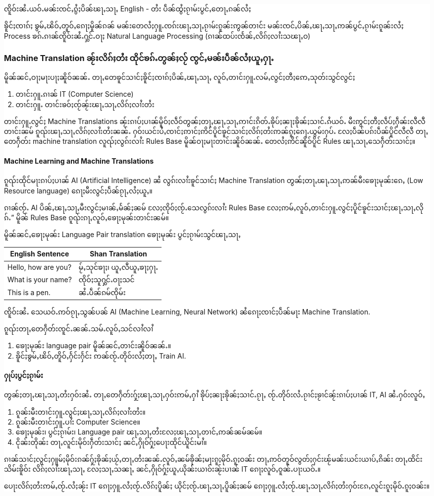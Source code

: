 ၸိူဝ်းၼႆႉယဝ်ႉမၼ်းၸင်ႇၵွႆႈပိၼ်ၽႃႇသႃႇ English - တႆး ပဵၼ်ထွႆႈၵႂၢမ်းပွင်ႇတေႃႇၵၼ်လႆႈ

ၶိူင်ႈၸၢၵ်ႈ ၶွမ်ႇၽိဝ်ႇတူဝ်ႇၵေႃႈမိူၼ်ၵၼ် မၼ်းတေလႆႈႁူႉၸၵ်းၽႃႇသႃႇၵႂၢမ်းၵူၼ်းဢွၼ်တၢင်း မၼ်းၸင်ႇပိၼ်ႇၽႃႇသႃႇဢၼ်ပွင်ႇၵႂၢမ်းၵူၼ်းလႆႈ Process ၶၵ်ႉၵၢၼ်ၸိူဝ်းၼႆႉႁွင်ႉဝႃႈ Natural Language Processing (ၵၢၼ်ထပ်းၸႅၼ်ႇလိၵ်ႈလၢႆးသၽႃႇဝ)

### Machine Translation ၼႂ်းလိၵ်ႈတႆး ထိုင်ၶၵ်ႉတွၼ်ႈလႂ် ၸွင်ႇမၼ်းပဵၼ်လႆႈယူႇႁႃႉ

မိူၼ်ၼင်ႇဝႃႈမႃးပႃႈၼိူဝ်ၼၼ်ႉ တႃႇတေၶူင်သၢင်ႈၶိူင်ႈၸၢၵ်ႈပိၼ်ႇၽႃႇသႃႇ လူဝ်ႇတၢင်းႁူႉလမ်ႇလွင်ႈတီႈဢေႇသုတ်းသွင်လွင်ႈ

1. တၢင်းႁူႉၵၢၼ် IT (Computer Science)
2. တၢင်းႁူႉ တၢင်းၶဝ်ႈၸႂ်ၼႂ်းၽႃႇသႃႇလိၵ်ႈလၢႆးတႆး

တၢင်းႁူႉလွင်ႈ Machine Translations ၼႂ်းၵၢပ်ႈပၢၼ်မိူဝ်ႈလဵဝ်တွၼ်ႈတႃႇၽႃႇသႃႇဢၢင်းၵိတ်ႉၶိုပ်ႈၼႃႈၶိုၼ်ႈသၢင်ႉၵႆယဝ်ႉ မီးဢွင်ႈတီႈလဵပ်ႈႁဵၼ်းလီလီတၢင်းၼမ် ၵူၺ်းၽႃႇသႃႇလိၵ်ႈလၢႆးတႆးၼၼ်ႉ ႁဝ်းယင်းပႆႇၸၢင်ႈဢၢင်ႈဢိင်ပိူင်ၶူင်သၢင်ႈလိၵ်ႈတႆးဢၼ်ၵူႈၵေႃႉယွမ်းႁပ်ႉ လႄႈပဵၼ်ပၵ်းပဵၼ်ပိူင်လီလီ တႃႇတေႁဵတ်း machine translation လူၺ်ႈလွၵ်းလၢႆး Rules Base မိူၼ်ဝႃႈမႃးတၢင်းၼိူဝ်ၼၼ်ႉ တေလႆႈဢိင်ၼိူဝ်ပိူင် Rules ၽႃႇသႃႇသေႁဵတ်းသၢင်ႈ။

#### Machine Learning and Machine Translations

ၵူၺ်းထိုင်မႃးၵၢပ်ႈပၢၼ် AI (Artificial Intelligence) ၼႆ လွၵ်းလၢႆးၶူင်သၢင်ႈ Machine Translation တွၼ်ႈတႃႇၽႃႇသႃႇဢၼ်မီးၶေႃႈမုၼ်းၵေႇ (Low Resource language) ၵေႃႈမီးလွင်ႈပဵၼ်ၵႂႃႇလႆႈယူႇ။

ၵၢၼ်ၸႂ်ႉ AI ပိၼ်ႇၽႃႇသႃႇမီးလွင်ႈမၢၼ်ႇမႅၼ်ႈၼမ် လႄႈၸိုဝ်ႈၸႂ်ႉသေလွၵ်းလၢႆး Rules Base လႄႈဢမ်ႇလူဝ်ႇတၢင်းႁူႉလွင်ႈပိူင်ၶူင်းသၢင်ႈၽႃႇသႃႇလိုၵ်ႉ” မိူၼ် Rules Base ၵူၺ်းၵႃႇလူဝ်ႇၶေႃႈမုၼ်းတၢင်းၼမ်။

မိူၼ်ၼင်ႇၶေႃႈမုၼ်း Language Pair translation ၶေႃႈမုၼ်း ပွင်ႈၵႂၢမ်းသွင်ၽႃႇသႃႇ

| English Sentence    | Shan Translation     |
| ------------------- | -------------------- |
| Hello, how are you? | မႂ်ႇသုင်ၶႃႈ၊ ယူႇလီယူႇၶႃႈႁႃႉ |
| What is your name?  | ၸိုဝ်ႈသူႁွင်ႉဝႃႈသင်         |
| This is a pen.      | ၼႆႉပဵၼ်ၵမ်ၸိုမ်း            |

ၸိူဝ်းၼႆႉ သေယဝ်ႉဢဝ်ၵႂႃႇသွၼ်ပၼ် AI (Machine Learning, Neural Network) ၼႆၵေႃႈၸၢင်ႈပဵၼ်မႃး Machine Translation.

ၵူၺ်းတႃႇတေႁဵတ်းၸူင်ႉၼၼ်ႉသမ်ႉလူဝ်ႇသင်လၢႆလၢႆ

1. ၶေႃႈမုၼ်း language pair မိူၼ်ၼင်ႇတၢင်းၼိူဝ်ၼၼ်ႉ။
2. ၶိူင်ႈၶွမ်ႇၽိဝ်ႇတိူဝ်ႇႁႅင်းႁႅင်း ဢၼ်ၸႂ်ႉတိုဝ်းလႆႈတႃႇ Train AI.

#### ႁုပ်ႈပွင်ႈၵႂၢမ်း

တွၼ်ႈတႃႇၽႃႇသႃႇတႆးႁဝ်းၼႆႉ တႃႇတေႁဵတ်းႁႂ်ႈၽႃႇသႃႇႁဝ်းဢမ်ႇႁၢႆ ၶိုပ်ႈၼႃႈၶိုၼ်ႈသၢင်ႉၵႂႃႇ ၸႂ်ႉတိုဝ်းလႆႉၵႂၢင်ႈၶႂၢင်ၼႂ်းၵၢပ်ႈပၢၼ် IT, AI ၼႆႉႁဝ်းလူဝ်ႇ

1. ၵူၼ်းမီးတၢင်းႁူႉလွင်ႈၽႃႇသႃႇလိၵ်ႈလၢႆးတႆး။
2. ၵူၼ်းမီးတၢင်းႁူႉပၢႆး Computer Science။
3. ၶေႃႈမုၼ်း၊ ပွင်ႈၵႂၢမ်း၊ Language pair ၽႃႇသႃႇတႆးလႄႈၽႃႇသႃႇတၢင်ႇဢၼ်ၼမ်ၼမ်။
4. ငိုၼ်းတိုၼ်း တႃႇလူင်းမိုဝ်းႁဵတ်းသၢင်ႈ ၼင်ႇႁိုဝ်ႁႂ်ႈပေႃးထိုင်ယိူင်းမၢႆ။

ၵၢၼ်သၢင်ႈလွင်ႈႁူမ်ႈမိုဝ်းၵၼ်ႁႂ်ႈၶိုၼ်ႈယႂ်ႇတႃႇတႆးၼၼ်ႉလူဝ်ႇၼမ်ၶိုၼ်ႈမႃးၵူႈမိုဝ်ႉၵူႈဝၼ်း တႃႇဢဝ်တူဝ်လွတ်ႈႁင်းၽႂ်မၼ်းယင်းယၢပ်ႇၵိၼ်း တႃႇထိင်းသိမ်းၶိူဝ်း လိၵ်ႈလၢႆးၽႃႇသႃႇ လႄႈသႃႇသၼႃႇ ၼင်ႇႁိုဝ်ႁႂ်ႈယူႇယိုၼ်းယၢဝ်းၼႂ်းပၢၼ် IT ၵေႃႈလူဝ်ႇဝူၼ်ႉပႃးယဝ်ႉ။

ပေႃးလိၵ်ႈတႆးဢမ်ႇၸႂ်ႉလႆႈၼႂ်း IT ၵေႃႈႁူႉလႆႈၸႂ်ႉလိၵ်ႈပိူၼ်ႈ ယိုင်ႈၸႂ်ႉၽႃႇသႃႇပိူၼ်ႈၼမ် ၵေႃႈႁူႉလႆႈၸႂ်ႉၽႃႇသႃႇလိၵ်ႈတႆးႁဝ်းၵႄႇလူင်းၵူႈမိုဝ်ႉၵူႈဝၼ်း။
